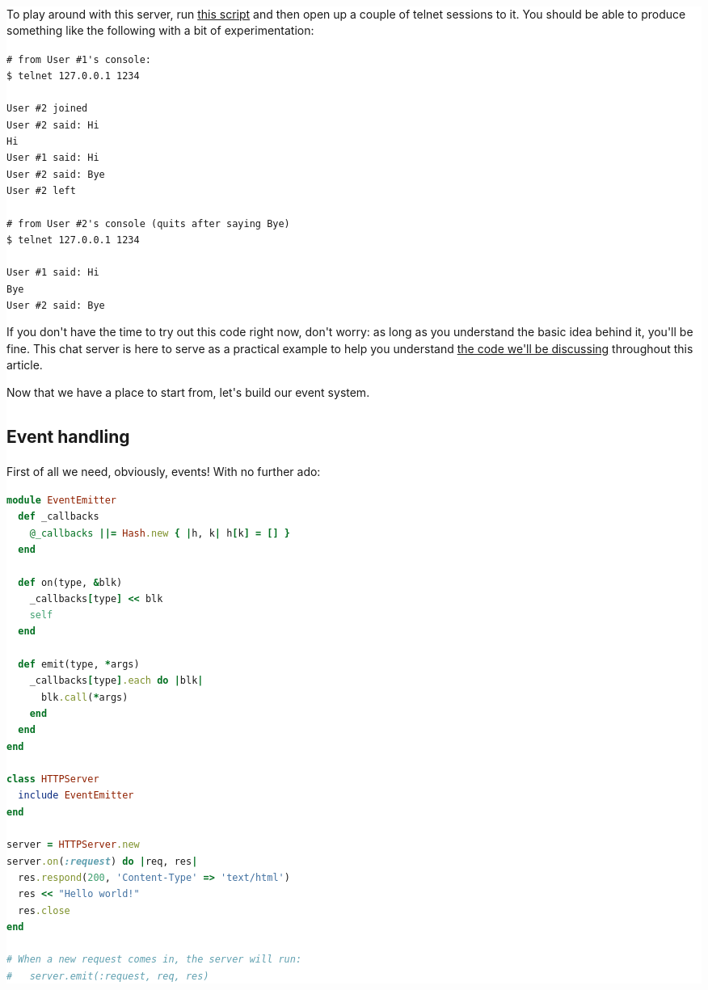 To play around with this server, run [this script][chatserver] and then open up
a couple of telnet sessions to it. You should be able to produce something like the
following with a bit of experimentation:

```
# from User #1's console:
$ telnet 127.0.0.1 1234

User #2 joined
User #2 said: Hi
Hi
User #1 said: Hi
User #2 said: Bye
User #2 left

# from User #2's console (quits after saying Bye)
$ telnet 127.0.0.1 1234

User #1 said: Hi
Bye
User #2 said: Bye
```

If you don't have the time to try out this code right now,
don't worry: as long as you understand the basic idea behind it, you'll be fine.
This chat server is here to serve as a practical example to help you 
understand [the code we'll be discussing][chatserver] throughout this article.

Now that we have a place to start from, let's build our event system.

## Event handling

First of all we need, obviously, events! With no further ado:

```ruby
module EventEmitter
  def _callbacks
    @_callbacks ||= Hash.new { |h, k| h[k] = [] }
  end

  def on(type, &blk)
    _callbacks[type] << blk
    self
  end

  def emit(type, *args)
    _callbacks[type].each do |blk|
      blk.call(*args)
    end
  end
end

class HTTPServer
  include EventEmitter
end

server = HTTPServer.new
server.on(:request) do |req, res|
  res.respond(200, 'Content-Type' => 'text/html')
  res << "Hello world!"
  res.close
end

# When a new request comes in, the server will run:
#   server.emit(:request, req, res)

```

[chatserver]: https://gist.githubusercontent.com/practicingruby/3612925/raw/315e7bfc5de7a029606b3885d71953acb84f112e/ChatServer.rb 
[timeless]: http://timelessrepo.com
[camping]: https://github.com/camping
[judofyr]: http://twitter.com/judofyr
[nodejs]: http://nodejs.org
[em]: http://rubyeventmachine.com
[twisted]: http://twistedmatrix.com
[anyevent]: http://metacpan.org/module/AnyEvent
[libev]: http://software.schmorp.de/pkg/libev.html
[libuv]: https://github.com/joyent/libuv
[nio4r]: https://github.com/tarcieri/nio4r
[bp]: http://en.wikipedia.org/wiki/Back_pressure#Back_pressure_in_information_technology